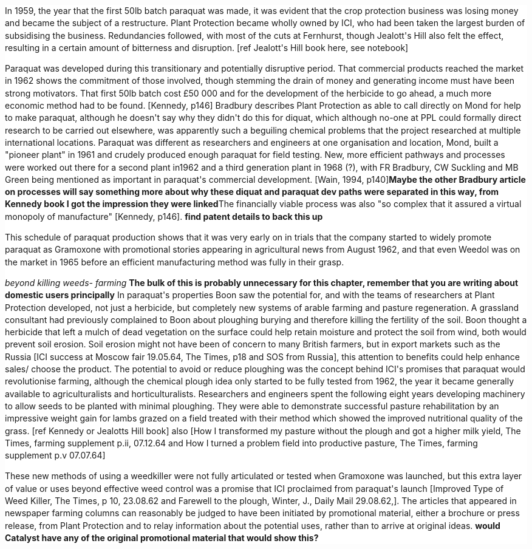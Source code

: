 In 1959, the year that the first 50lb batch paraquat was made, it was evident that the crop protection business was losing money and became the subject of a restructure. Plant Protection became wholly owned by ICI, who had been taken the largest burden of  subsidising the business. Redundancies followed, with most of the cuts at Fernhurst, though Jealott's Hill also felt the effect, resulting in a certain amount of bitterness and disruption.  [ref Jealott's Hill book here, see notebook] 

Paraquat was developed during this transitionary and potentially disruptive period. That commercial products reached the market in 1962 shows the commitment of those involved, though stemming the drain of money and generating income must have been strong motivators. That first 50lb batch cost £50 000 and for the development of the herbicide to go ahead, a much more economic method had to be found. [Kennedy, p146] Bradbury describes Plant Protection as able to call directly on Mond for help to make paraquat, although he doesn't say why they didn't do this for diquat, which although no-one at PPL could formally direct research to be carried out elsewhere, was apparently such a beguiling chemical problems that the project researched at multiple international locations. Paraquat was different as researchers and engineers at one organisation and location, Mond, built a "pioneer plant" in 1961 and crudely produced enough paraquat for field testing. New, more efficient pathways and processes were worked out there for a second plant in1962 and a third generation plant in 1968 (?), with  FR Bradbury, CW Suckling and MB Green being mentioned as important in paraquat's commercial development. [Wain, 1994, p140]**Maybe the other Bradbury article on processes will say something more about why these diquat and paraquat dev paths were separated in this way, from Kennedy book I got the impression they were linked**The financially viable process was also "so complex that it assured a virtual monopoly of manufacture" [Kennedy, p146]. **find patent details to back this up**

This schedule of paraquat production shows that it was very early on in trials that the company started to widely promote paraquat as Gramoxone with promotional stories appearing in agricultural news from August 1962, and that even Weedol was on the market in 1965 before an efficient manufacturing method was fully in their grasp. 

*beyond killing weeds- farming* **The bulk of this is probably unnecessary for this chapter, remember that you are writing about domestic users principally**
In paraquat's properties Boon saw the potential for, and with the teams of researchers at Plant Protection developed, not just a herbicide, but completely new systems of arable farming and pasture regeneration. A grassland consultant had previously complained to Boon about ploughing burying and therefore killing the fertility of the soil. Boon thought a herbicide that left a mulch of dead vegetation on the surface could help retain moisture and protect the soil from wind, both would prevent soil erosion. Soil erosion might not have been of concern to many British farmers, but in export markets such as the Russia [ICI success at Moscow fair 19.05.64, The Times, p18 and  SOS from Russia], this attention to benefits could help enhance sales/ choose the product.   The potential to avoid or reduce ploughing was the concept behind ICI's promises that paraquat would revolutionise farming, although the chemical plough idea only started to be fully tested from 1962, the year it became generally available to agriculturalists and horticulturalists. Researchers and engineers spent the following eight years developing machinery to allow seeds to be planted with minimal ploughing. They were able to demonstrate successful pasture rehabilitation by an impressive weight gain for lambs grazed on a field treated with their method which showed the improved nutritional quality of the grass. [ref Kennedy or Jealotts Hill book] also [How I transformed my pasture without the plough and got a higher milk yield, The Times, farming supplement p.ii, 07.12.64 and How I turned a problem field into productive pasture, The Times, farming supplement p.v 07.07.64] 

These new methods of using a weedkiller were not fully articulated or tested when Gramoxone was launched, but this extra layer of value or uses beyond effective weed control was a promise that ICI proclaimed from paraquat's launch [Improved Type of Weed Killer, The Times, p 10, 23.08.62 and Farewell to the plough, Winter, J., Daily Mail 29.08.62,]. The articles that appeared in newspaper farming columns can reasonably be judged to have been initiated by promotional material, either a brochure or press release, from Plant Protection and to relay information about the potential uses, rather than to arrive at original ideas. **would Catalyst have any of the original promotional material that would show this?**
